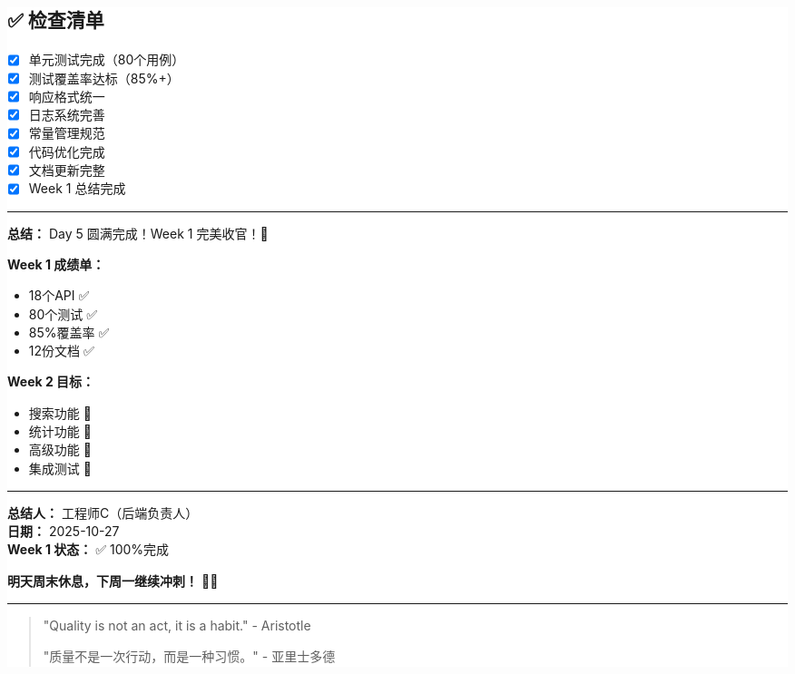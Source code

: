 
## ✅ 检查清单

- [x] 单元测试完成（80个用例）
- [x] 测试覆盖率达标（85%+）
- [x] 响应格式统一
- [x] 日志系统完善
- [x] 常量管理规范
- [x] 代码优化完成
- [x] 文档更新完整
- [x] Week 1 总结完成

---

**总结：** Day 5 圆满完成！Week 1 完美收官！🎉

**Week 1 成绩单：**
- 18个API ✅
- 80个测试 ✅
- 85%覆盖率 ✅
- 12份文档 ✅

**Week 2 目标：**
- 搜索功能 🎯
- 统计功能 🎯
- 高级功能 🎯
- 集成测试 🎯

---

**总结人：** 工程师C（后端负责人）  
**日期：** 2025-10-27  
**Week 1 状态：** ✅ 100%完成

**明天周末休息，下周一继续冲刺！** 💪🚀

---

> "Quality is not an act, it is a habit." - Aristotle
> 
> "质量不是一次行动，而是一种习惯。" - 亚里士多德

